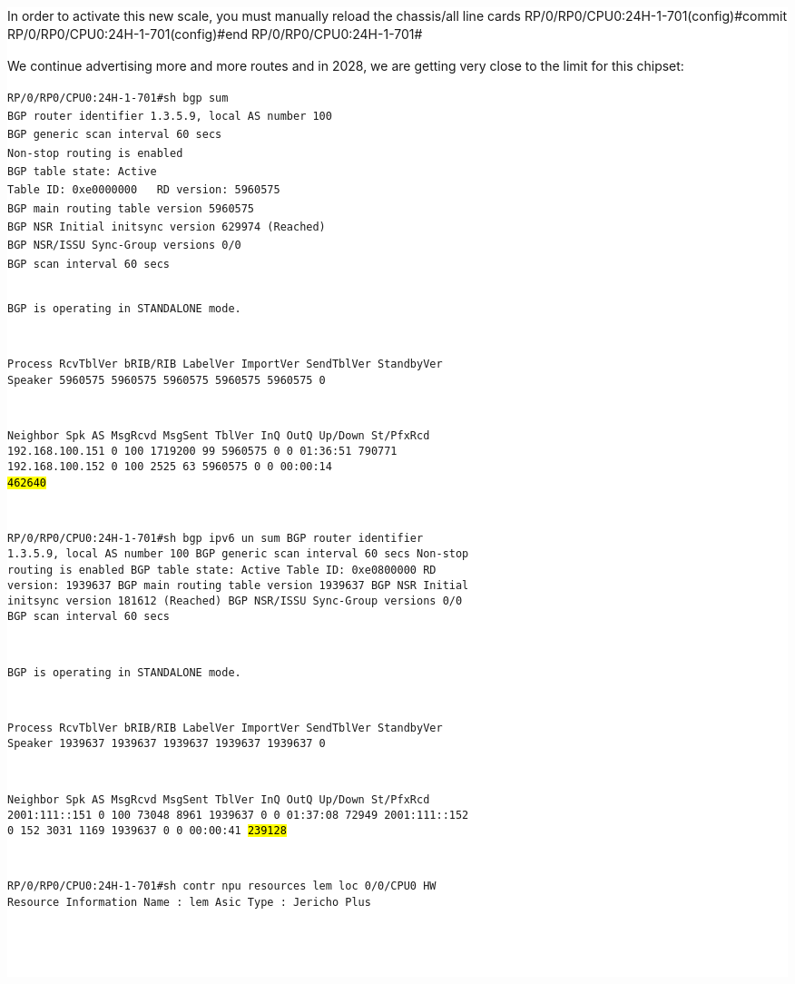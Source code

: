 In order to activate this new scale, you must manually reload the chassis/all line cards
RP/0/RP0/CPU0:24H-1-701(config)#commit
RP/0/RP0/CPU0:24H-1-701(config)#end
RP/0/RP0/CPU0:24H-1-701#</code>
</pre>
</div>

We continue advertising more and more routes and in 2028, we are getting very close to the limit for this chipset:
  
<div class="highlighter-rouge">
<pre class="highlight">
<code>RP/0/RP0/CPU0:24H-1-701#sh bgp sum
BGP router identifier 1.3.5.9, local AS number 100
BGP generic scan interval 60 secs
Non-stop routing is enabled
BGP table state: Active
Table ID: 0xe0000000   RD version: 5960575
BGP main routing table version 5960575
BGP NSR Initial initsync version 629974 (Reached)
BGP NSR/ISSU Sync-Group versions 0/0
BGP scan interval 60 secs

BGP is operating in STANDALONE mode.


Process       RcvTblVer   bRIB/RIB   LabelVer  ImportVer  SendTblVer  StandbyVer
Speaker         5960575    5960575    5960575    5960575     5960575           0

Neighbor        Spk    AS MsgRcvd MsgSent   TblVer  InQ OutQ  Up/Down  St/PfxRcd
192.168.100.151   0   100 1719200      99  5960575    0    0 01:36:51     790771
192.168.100.152   0   100    2525      63  5960575    0    0 00:00:14     <mark>462640</mark>

RP/0/RP0/CPU0:24H-1-701#sh bgp ipv6 un sum
BGP router identifier 1.3.5.9, local AS number 100
BGP generic scan interval 60 secs
Non-stop routing is enabled
BGP table state: Active
Table ID: 0xe0800000   RD version: 1939637
BGP main routing table version 1939637
BGP NSR Initial initsync version 181612 (Reached)
BGP NSR/ISSU Sync-Group versions 0/0
BGP scan interval 60 secs

BGP is operating in STANDALONE mode.


Process       RcvTblVer   bRIB/RIB   LabelVer  ImportVer  SendTblVer  StandbyVer
Speaker         1939637    1939637    1939637    1939637     1939637           0

Neighbor        Spk    AS MsgRcvd MsgSent   TblVer  InQ OutQ  Up/Down  St/PfxRcd
2001:111::151     0   100   73048    8961  1939637    0    0 01:37:08      72949
2001:111::152     0   152    3031    1169  1939637    0    0 00:00:41     <mark>239128</mark>

RP/0/RP0/CPU0:24H-1-701#sh contr npu resources lem loc 0/0/CPU0
HW Resource Information
    Name                            : lem
    Asic Type                       : Jericho Plus

